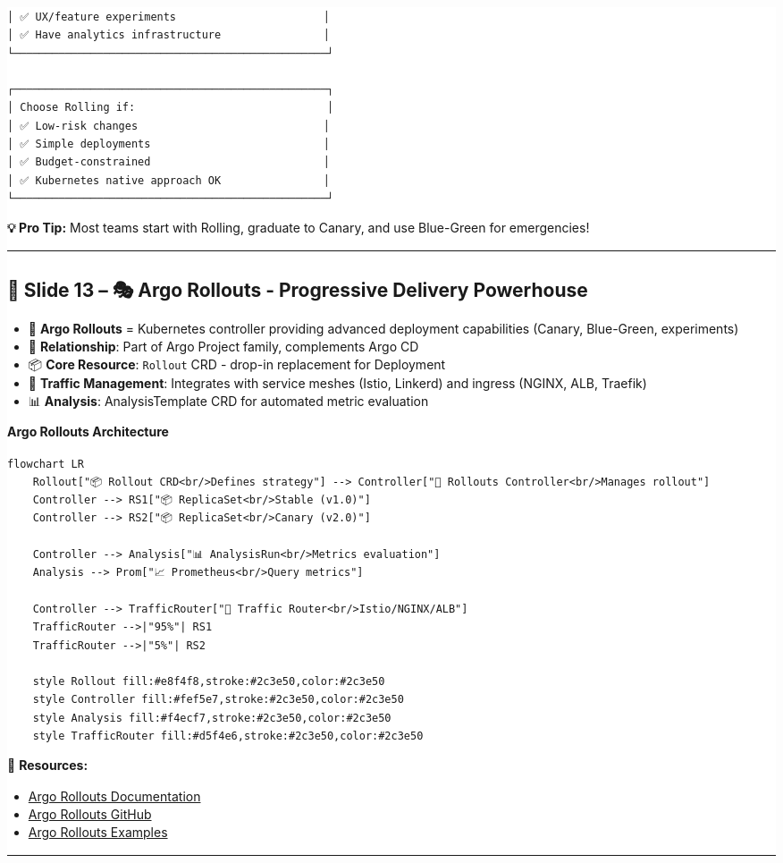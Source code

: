 ```
│ ✅ UX/feature experiments                       │
│ ✅ Have analytics infrastructure                │
└─────────────────────────────────────────────────┘

┌─────────────────────────────────────────────────┐
│ Choose Rolling if:                              │
│ ✅ Low-risk changes                             │
│ ✅ Simple deployments                           │
│ ✅ Budget-constrained                           │
│ ✅ Kubernetes native approach OK                │
└─────────────────────────────────────────────────┘
```

**💡 Pro Tip:** Most teams start with Rolling, graduate to Canary, and use Blue-Green for emergencies!

---

## 📍 Slide 13 – 🎭 Argo Rollouts - Progressive Delivery Powerhouse

* 🎯 **Argo Rollouts** = Kubernetes controller providing advanced deployment capabilities (Canary, Blue-Green, experiments)
* 🔄 **Relationship**: Part of Argo Project family, complements Argo CD
* 📦 **Core Resource**: `Rollout` CRD - drop-in replacement for Deployment
* 🚦 **Traffic Management**: Integrates with service meshes (Istio, Linkerd) and ingress (NGINX, ALB, Traefik)
* 📊 **Analysis**: AnalysisTemplate CRD for automated metric evaluation

**Argo Rollouts Architecture**
```mermaid
flowchart LR
    Rollout["📦 Rollout CRD<br/>Defines strategy"] --> Controller["🎯 Rollouts Controller<br/>Manages rollout"]
    Controller --> RS1["📦 ReplicaSet<br/>Stable (v1.0)"]
    Controller --> RS2["📦 ReplicaSet<br/>Canary (v2.0)"]
    
    Controller --> Analysis["📊 AnalysisRun<br/>Metrics evaluation"]
    Analysis --> Prom["📈 Prometheus<br/>Query metrics"]
    
    Controller --> TrafficRouter["🚦 Traffic Router<br/>Istio/NGINX/ALB"]
    TrafficRouter -->|"95%"| RS1
    TrafficRouter -->|"5%"| RS2
    
    style Rollout fill:#e8f4f8,stroke:#2c3e50,color:#2c3e50
    style Controller fill:#fef5e7,stroke:#2c3e50,color:#2c3e50
    style Analysis fill:#f4ecf7,stroke:#2c3e50,color:#2c3e50
    style TrafficRouter fill:#d5f4e6,stroke:#2c3e50,color:#2c3e50
```

🔗 **Resources:**
* [Argo Rollouts Documentation](https://argoproj.github.io/argo-rollouts/)
* [Argo Rollouts GitHub](https://github.com/argoproj/argo-rollouts)
* [Argo Rollouts Examples](https://github.com/argoproj/rollouts-demo)

---